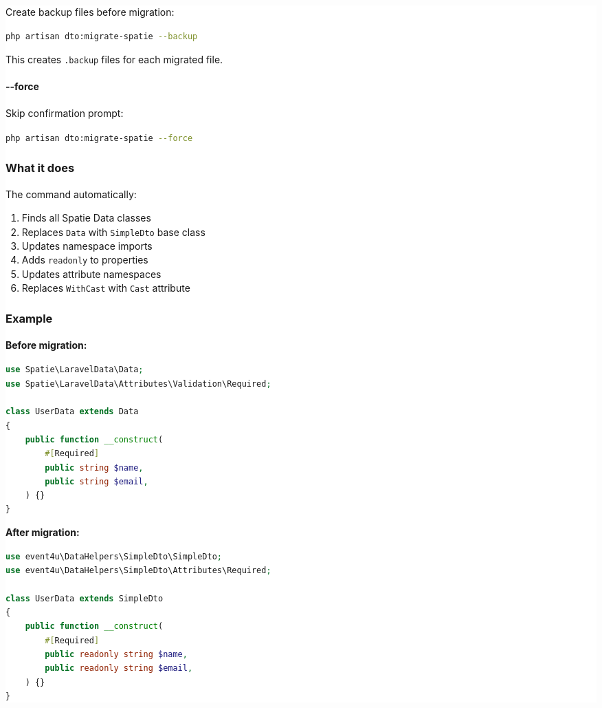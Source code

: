 Create backup files before migration:

```bash
php artisan dto:migrate-spatie --backup
```

This creates `.backup` files for each migrated file.

#### --force

Skip confirmation prompt:

```bash
php artisan dto:migrate-spatie --force
```

### What it does

The command automatically:

1. Finds all Spatie Data classes
2. Replaces `Data` with `SimpleDto` base class
3. Updates namespace imports
4. Adds `readonly` to properties
5. Updates attribute namespaces
6. Replaces `WithCast` with `Cast` attribute

### Example

**Before migration:**
```php
use Spatie\LaravelData\Data;
use Spatie\LaravelData\Attributes\Validation\Required;

class UserData extends Data
{
    public function __construct(
        #[Required]
        public string $name,
        public string $email,
    ) {}
}
```

**After migration:**
```php
use event4u\DataHelpers\SimpleDto\SimpleDto;
use event4u\DataHelpers\SimpleDto\Attributes\Required;

class UserData extends SimpleDto
{
    public function __construct(
        #[Required]
        public readonly string $name,
        public readonly string $email,
    ) {}
}
```
